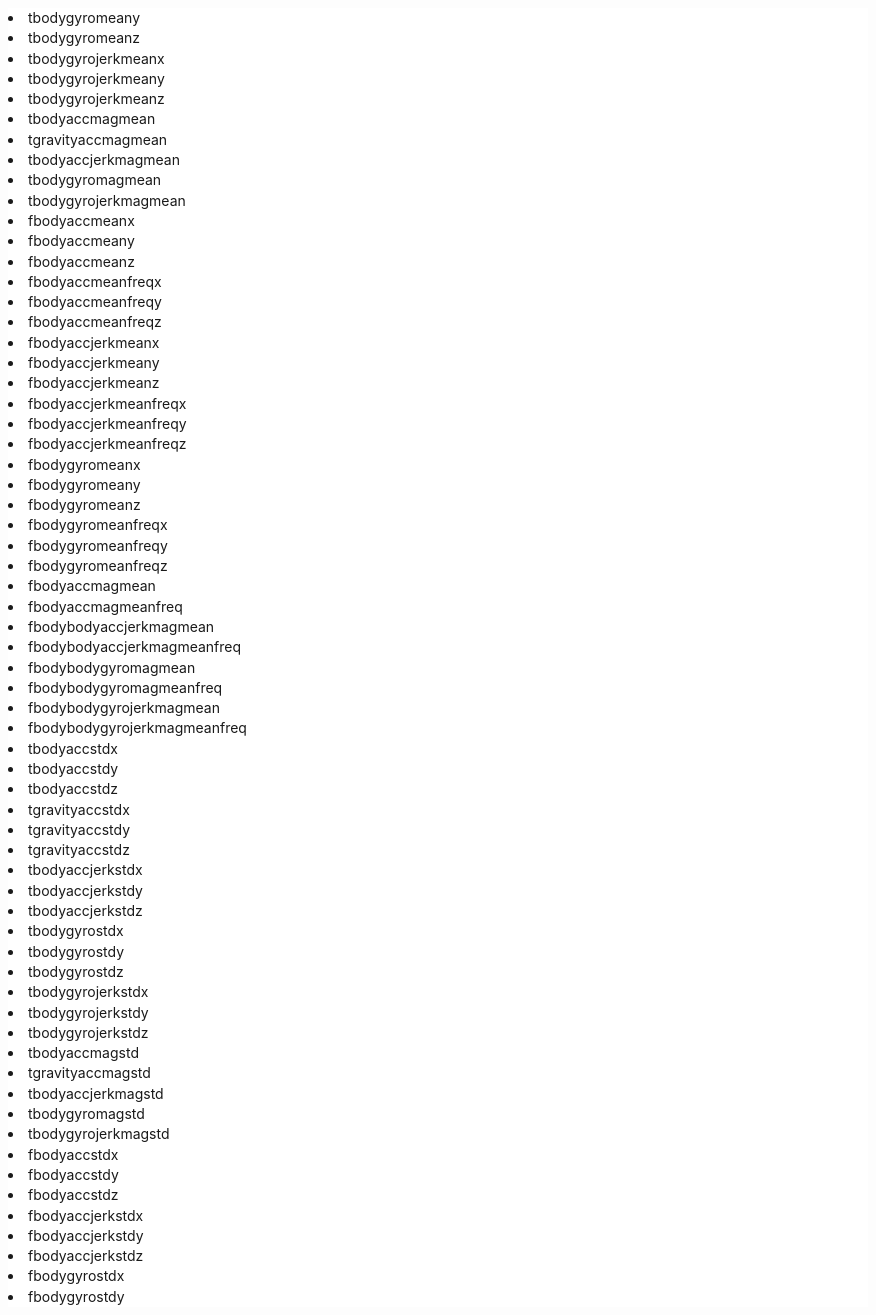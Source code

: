 <li>tbodygyromeany</li>
<li>tbodygyromeanz</li>
<li>tbodygyrojerkmeanx</li>
<li>tbodygyrojerkmeany</li>
<li>tbodygyrojerkmeanz</li>
<li>tbodyaccmagmean</li>
<li>tgravityaccmagmean</li>
<li>tbodyaccjerkmagmean</li>
<li>tbodygyromagmean</li>
<li>tbodygyrojerkmagmean</li>
<li>fbodyaccmeanx</li>
<li>fbodyaccmeany</li>
<li>fbodyaccmeanz</li>
<li>fbodyaccmeanfreqx</li>
<li>fbodyaccmeanfreqy</li>
<li>fbodyaccmeanfreqz</li>
<li>fbodyaccjerkmeanx</li>
<li>fbodyaccjerkmeany</li>
<li>fbodyaccjerkmeanz</li>
<li>fbodyaccjerkmeanfreqx</li>
<li>fbodyaccjerkmeanfreqy</li>
<li>fbodyaccjerkmeanfreqz</li>
<li>fbodygyromeanx</li>
<li>fbodygyromeany</li>
<li>fbodygyromeanz</li>
<li>fbodygyromeanfreqx</li>
<li>fbodygyromeanfreqy</li>
<li>fbodygyromeanfreqz</li>
<li>fbodyaccmagmean</li>
<li>fbodyaccmagmeanfreq</li>
<li>fbodybodyaccjerkmagmean</li>
<li>fbodybodyaccjerkmagmeanfreq</li>
<li>fbodybodygyromagmean</li>
<li>fbodybodygyromagmeanfreq</li>
<li>fbodybodygyrojerkmagmean</li>
<li>fbodybodygyrojerkmagmeanfreq</li>
<li>tbodyaccstdx</li>
<li>tbodyaccstdy</li>
<li>tbodyaccstdz</li>
<li>tgravityaccstdx</li>
<li>tgravityaccstdy</li>
<li>tgravityaccstdz</li>
<li>tbodyaccjerkstdx</li>
<li>tbodyaccjerkstdy</li>
<li>tbodyaccjerkstdz</li>
<li>tbodygyrostdx</li>
<li>tbodygyrostdy</li>
<li>tbodygyrostdz</li>
<li>tbodygyrojerkstdx</li>
<li>tbodygyrojerkstdy</li>
<li>tbodygyrojerkstdz</li>
<li>tbodyaccmagstd</li>
<li>tgravityaccmagstd</li>
<li>tbodyaccjerkmagstd</li>
<li>tbodygyromagstd</li>
<li>tbodygyrojerkmagstd</li>
<li>fbodyaccstdx</li>
<li>fbodyaccstdy</li>
<li>fbodyaccstdz</li>
<li>fbodyaccjerkstdx</li>
<li>fbodyaccjerkstdy</li>
<li>fbodyaccjerkstdz</li>
<li>fbodygyrostdx</li>
<li>fbodygyrostdy</li>